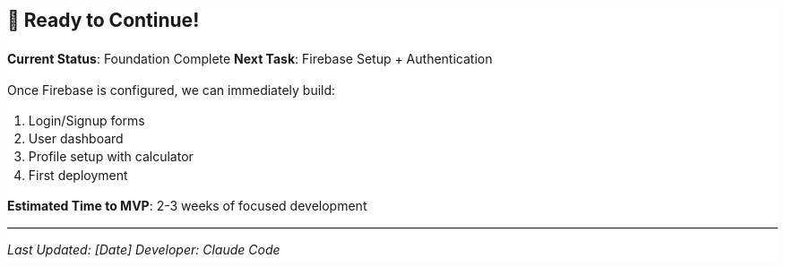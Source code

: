 
## 🚀 Ready to Continue!

**Current Status**: Foundation Complete
**Next Task**: Firebase Setup + Authentication

Once Firebase is configured, we can immediately build:
1. Login/Signup forms
2. User dashboard
3. Profile setup with calculator
4. First deployment

**Estimated Time to MVP**: 2-3 weeks of focused development

---

*Last Updated: [Date]*
*Developer: Claude Code*
